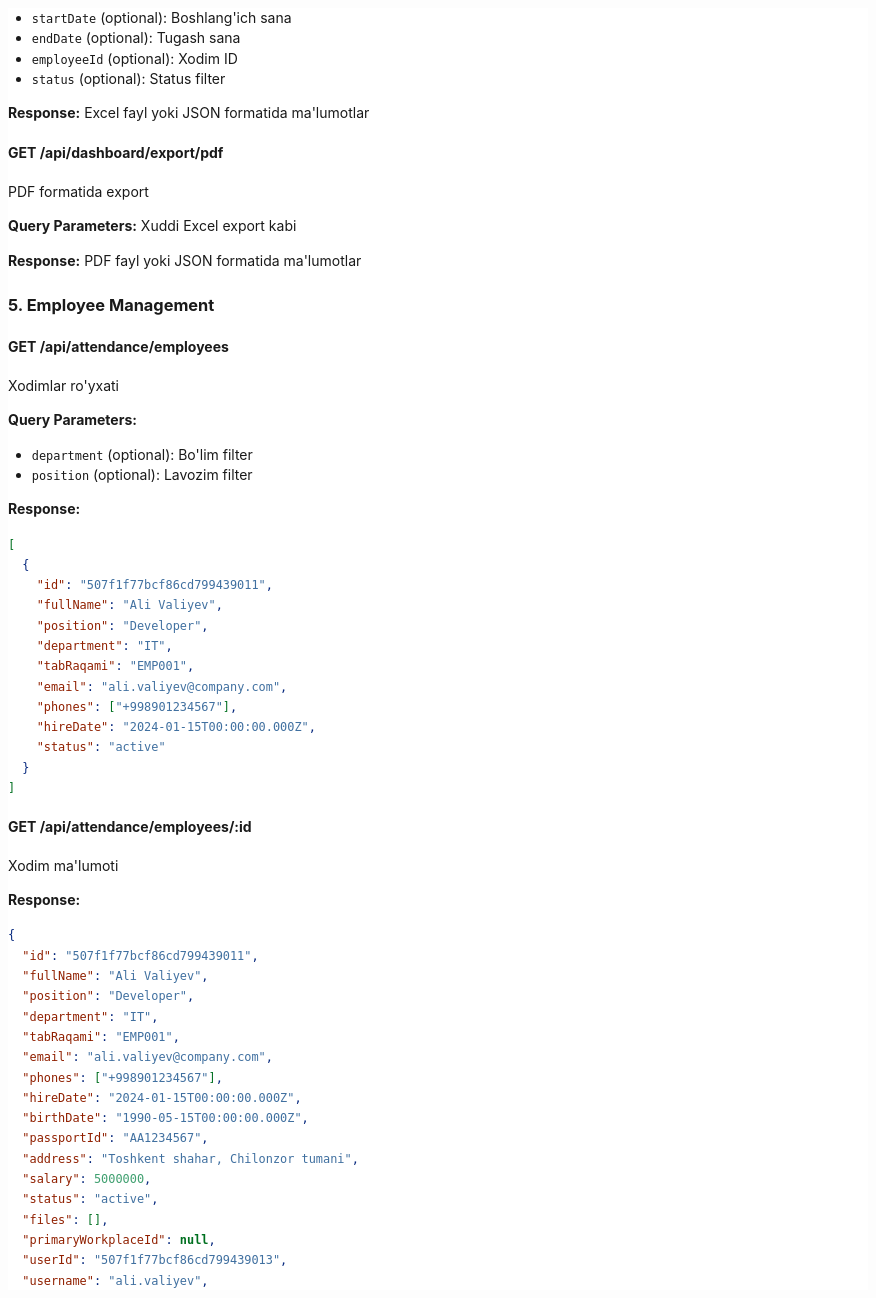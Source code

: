 - `startDate` (optional): Boshlang'ich sana
- `endDate` (optional): Tugash sana
- `employeeId` (optional): Xodim ID
- `status` (optional): Status filter

**Response:** Excel fayl yoki JSON formatida ma'lumotlar

#### GET /api/dashboard/export/pdf

PDF formatida export

**Query Parameters:** Xuddi Excel export kabi

**Response:** PDF fayl yoki JSON formatida ma'lumotlar

### 5. Employee Management

#### GET /api/attendance/employees

Xodimlar ro'yxati

**Query Parameters:**

- `department` (optional): Bo'lim filter
- `position` (optional): Lavozim filter

**Response:**

```json
[
  {
    "id": "507f1f77bcf86cd799439011",
    "fullName": "Ali Valiyev",
    "position": "Developer",
    "department": "IT",
    "tabRaqami": "EMP001",
    "email": "ali.valiyev@company.com",
    "phones": ["+998901234567"],
    "hireDate": "2024-01-15T00:00:00.000Z",
    "status": "active"
  }
]
```

#### GET /api/attendance/employees/:id

Xodim ma'lumoti

**Response:**

```json
{
  "id": "507f1f77bcf86cd799439011",
  "fullName": "Ali Valiyev",
  "position": "Developer",
  "department": "IT",
  "tabRaqami": "EMP001",
  "email": "ali.valiyev@company.com",
  "phones": ["+998901234567"],
  "hireDate": "2024-01-15T00:00:00.000Z",
  "birthDate": "1990-05-15T00:00:00.000Z",
  "passportId": "AA1234567",
  "address": "Toshkent shahar, Chilonzor tumani",
  "salary": 5000000,
  "status": "active",
  "files": [],
  "primaryWorkplaceId": null,
  "userId": "507f1f77bcf86cd799439013",
  "username": "ali.valiyev",
```